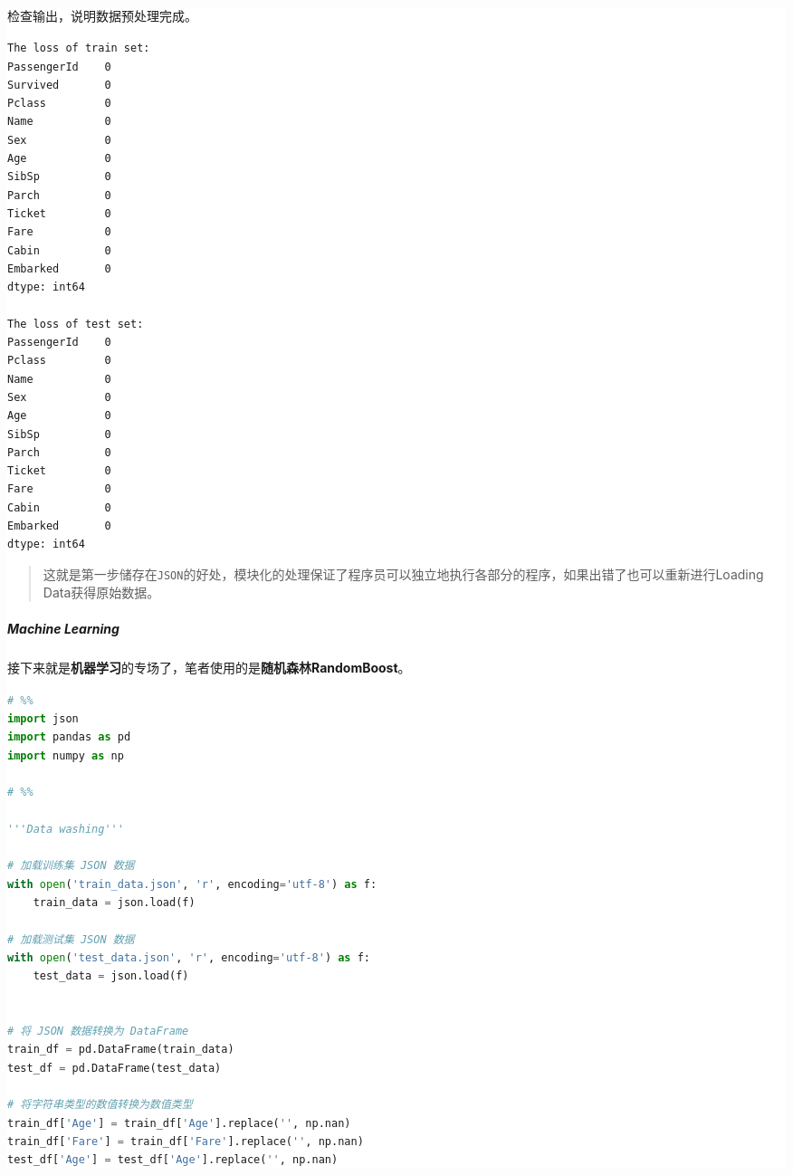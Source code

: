 检查输出，说明数据预处理完成。

```bash
The loss of train set:
PassengerId    0
Survived       0
Pclass         0
Name           0
Sex            0
Age            0
SibSp          0
Parch          0
Ticket         0
Fare           0
Cabin          0
Embarked       0
dtype: int64

The loss of test set:
PassengerId    0
Pclass         0
Name           0
Sex            0
Age            0
SibSp          0
Parch          0
Ticket         0
Fare           0
Cabin          0
Embarked       0
dtype: int64
```

> 这就是第一步储存在`JSON`的好处，模块化的处理保证了程序员可以独立地执行各部分的程序，如果出错了也可以重新进行Loading Data获得原始数据。

##### Machine Learning

接下来就是**机器学习**的专场了，笔者使用的是**随机森林RandomBoost**。

```Python
# %%
import json
import pandas as pd
import numpy as np

# %%

'''Data washing'''

# 加载训练集 JSON 数据
with open('train_data.json', 'r', encoding='utf-8') as f:
    train_data = json.load(f)

# 加载测试集 JSON 数据
with open('test_data.json', 'r', encoding='utf-8') as f:
    test_data = json.load(f)


# 将 JSON 数据转换为 DataFrame
train_df = pd.DataFrame(train_data)
test_df = pd.DataFrame(test_data)

# 将字符串类型的数值转换为数值类型
train_df['Age'] = train_df['Age'].replace('', np.nan)
train_df['Fare'] = train_df['Fare'].replace('', np.nan)
test_df['Age'] = test_df['Age'].replace('', np.nan)
```